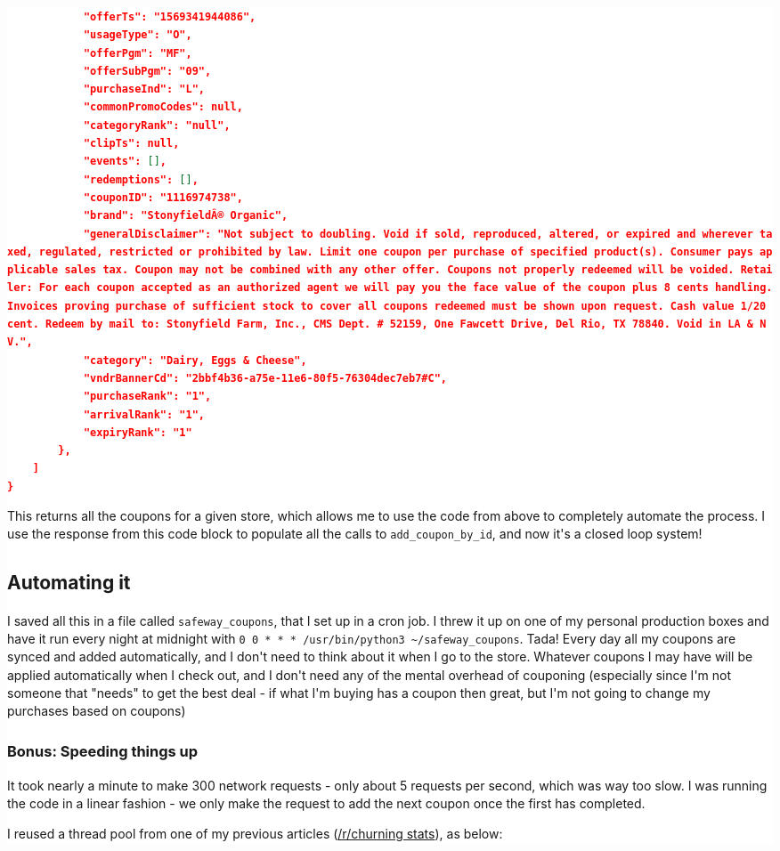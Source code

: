 ```json
            "offerTs": "1569341944086",
            "usageType": "O",
            "offerPgm": "MF",
            "offerSubPgm": "09",
            "purchaseInd": "L",
            "commonPromoCodes": null,
            "categoryRank": "null",
            "clipTs": null,
            "events": [],
            "redemptions": [],
            "couponID": "1116974738",
            "brand": "StonyfieldÂ® Organic",
            "generalDisclaimer": "Not subject to doubling. Void if sold, reproduced, altered, or expired and wherever taxed, regulated, restricted or prohibited by law. Limit one coupon per purchase of specified product(s). Consumer pays applicable sales tax. Coupon may not be combined with any other offer. Coupons not properly redeemed will be voided. Retailer: For each coupon accepted as an authorized agent we will pay you the face value of the coupon plus 8 cents handling. Invoices proving purchase of sufficient stock to cover all coupons redeemed must be shown upon request. Cash value 1/20 cent. Redeem by mail to: Stonyfield Farm, Inc., CMS Dept. # 52159, One Fawcett Drive, Del Rio, TX 78840. Void in LA & NV.",
            "category": "Dairy, Eggs & Cheese",
            "vndrBannerCd": "2bbf4b36-a75e-11e6-80f5-76304dec7eb7#C",
            "purchaseRank": "1",
            "arrivalRank": "1",
            "expiryRank": "1"
        },
    ]
}
```

This returns all the coupons for a given store, which allows me to use the code from above to completely automate the process. I use the response from this code block to populate all the calls to `add_coupon_by_id`, and now it's a closed loop system!

## Automating it

I saved all this in a file called `safeway_coupons`, that I set up in a cron job. I threw it up on one of my personal production boxes and have it run every night at midnight with `0 0 * * * /usr/bin/python3 ~/safeway_coupons`. Tada! Every day all my coupons are synced and added automatically, and I don't need to think about it when I go to the store. Whatever coupons I may have will be applied automatically when I check out, and I don't need any of the mental overhead of couponing (especially since I'm not someone that "needs" to get the best deal - if what I'm buying has a coupon then great, but I'm not going to change my purchases based on coupons)

### Bonus: Speeding things up

It took nearly a minute to make 300 network requests - only about 5 requests per second, which was way too slow. I was running the code in a linear fashion - we only make the request to add the next coupon once the first has completed.

I reused a thread pool from one of my previous articles ([/r/churning stats](https://blog.jonlu.ca/posts/churning-stats)), as below:
